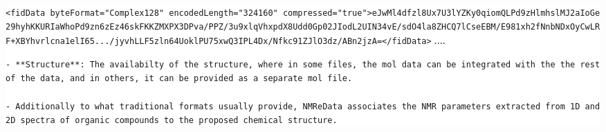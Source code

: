   ```<fidData byteFormat="Complex128" encodedLength="324160" compressed="true">eJwMl4dfzl8Ux7U3lYZKy0qiomQLPd9zHlmhslMJ2aIoGe29hyhKKURIaWhoPd9zn6zEz46skFKKZMXPX3DPva/PPZ/3u9xlqVhxpdX8Udd0Gp02JIodL2UIN34vE/sdO4la8ZHCQ7lCseEBM/E981xh2fNnbNDxOyCwLRF+XBYhvrlcna1elI65.../jyvhLLF5zln64UoklPU75xwQ3IPL4Dx/Nfkc91ZJlO3dz/ABn2jzA=</fidData>```
              <sweepWidth value="12019.2307692" unitName="hertz" unitCvRef="UO" unitAccession="UO:0000106"/>
              <pulseWidth value="7.25" unitName="microsecond" unitCvRef="UO" unitAccession="UO:0000029"/>
              <irradiationFrequency unitName="hertz" unitCvRef="UO" value="599.8311617" unitAccession="UO:0000106"/>
              <decouplingNucleus name="1H" cvRef="ChEBI" accession="CHEBI_29236"/>
              <samplingStrategy accession="1000349" cvRef="NMRCV" name="uniform sampling"/>
          </DirectDimensionParameterSet>
      </acquisitionParameterSet>
      ....
  </acquisition1D>
</acquisition>
```
- **Structure**: The availabilty of the structure, where in some files, the mol data can be integrated with the the rest of the data, and in others, it can be provided as a separate mol file.

- Additionally to what traditional formats usually provide, NMReData associates the NMR parameters extracted from 1D and 2D spectra of organic compounds to the proposed chemical structure.